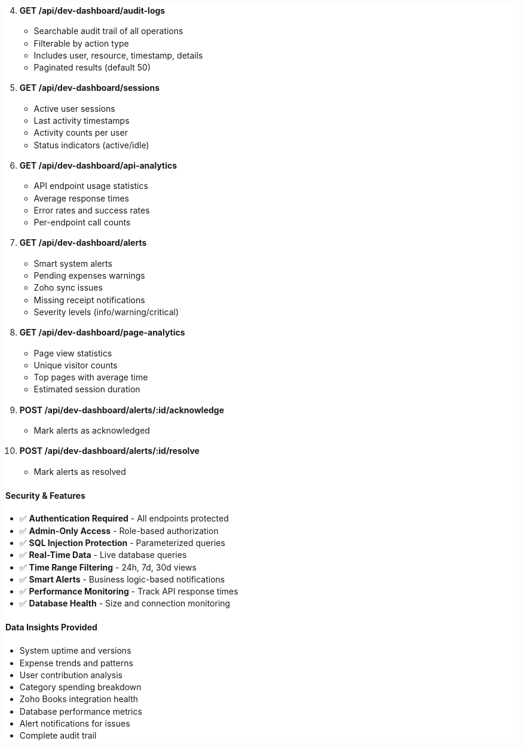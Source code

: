 4. **GET /api/dev-dashboard/audit-logs**
   - Searchable audit trail of all operations
   - Filterable by action type
   - Includes user, resource, timestamp, details
   - Paginated results (default 50)

5. **GET /api/dev-dashboard/sessions**
   - Active user sessions
   - Last activity timestamps
   - Activity counts per user
   - Status indicators (active/idle)

6. **GET /api/dev-dashboard/api-analytics**
   - API endpoint usage statistics
   - Average response times
   - Error rates and success rates
   - Per-endpoint call counts

7. **GET /api/dev-dashboard/alerts**
   - Smart system alerts
   - Pending expenses warnings
   - Zoho sync issues
   - Missing receipt notifications
   - Severity levels (info/warning/critical)

8. **GET /api/dev-dashboard/page-analytics**
   - Page view statistics
   - Unique visitor counts
   - Top pages with average time
   - Estimated session duration

9. **POST /api/dev-dashboard/alerts/:id/acknowledge**
   - Mark alerts as acknowledged

10. **POST /api/dev-dashboard/alerts/:id/resolve**
    - Mark alerts as resolved

#### Security & Features
- ✅ **Authentication Required** - All endpoints protected
- ✅ **Admin-Only Access** - Role-based authorization
- ✅ **SQL Injection Protection** - Parameterized queries
- ✅ **Real-Time Data** - Live database queries
- ✅ **Time Range Filtering** - 24h, 7d, 30d views
- ✅ **Smart Alerts** - Business logic-based notifications
- ✅ **Performance Monitoring** - Track API response times
- ✅ **Database Health** - Size and connection monitoring

#### Data Insights Provided
- System uptime and versions
- Expense trends and patterns
- User contribution analysis
- Category spending breakdown
- Zoho Books integration health
- Database performance metrics
- Alert notifications for issues
- Complete audit trail
